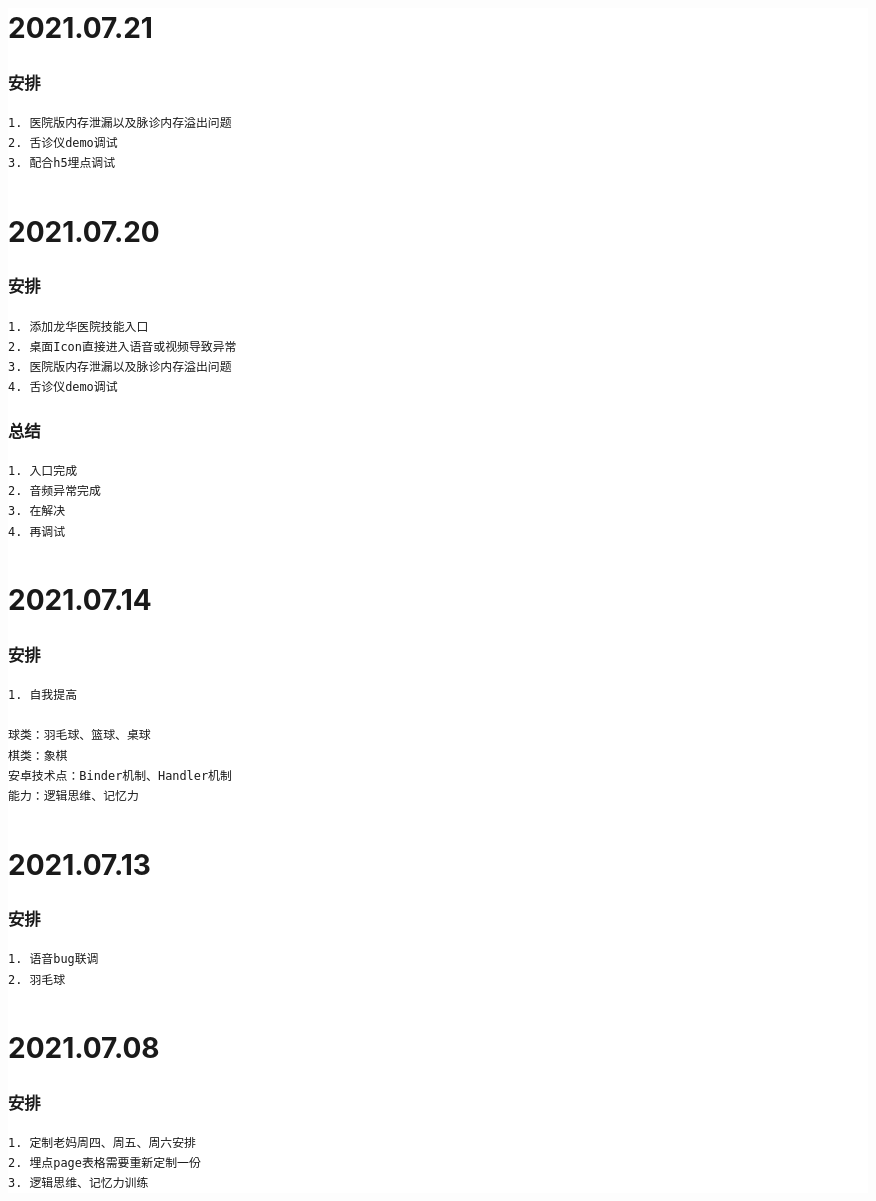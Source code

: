 # 2021.07.21
### 安排
~~~
1. 医院版内存泄漏以及脉诊内存溢出问题
2. 舌诊仪demo调试
3. 配合h5埋点调试
~~~

# 2021.07.20
### 安排
~~~
1. 添加龙华医院技能入口
2. 桌面Icon直接进入语音或视频导致异常
3. 医院版内存泄漏以及脉诊内存溢出问题
4. 舌诊仪demo调试
~~~

### 总结
~~~
1. 入口完成
2. 音频异常完成
3. 在解决
4. 再调试
~~~

# 2021.07.14
### 安排
~~~
1. 自我提高

球类：羽毛球、篮球、桌球
棋类：象棋
安卓技术点：Binder机制、Handler机制
能力：逻辑思维、记忆力
~~~

# 2021.07.13
### 安排
~~~
1. 语音bug联调
2. 羽毛球
~~~

# 2021.07.08
### 安排
~~~
1. 定制老妈周四、周五、周六安排
2. 埋点page表格需要重新定制一份
3. 逻辑思维、记忆力训练
~~~
